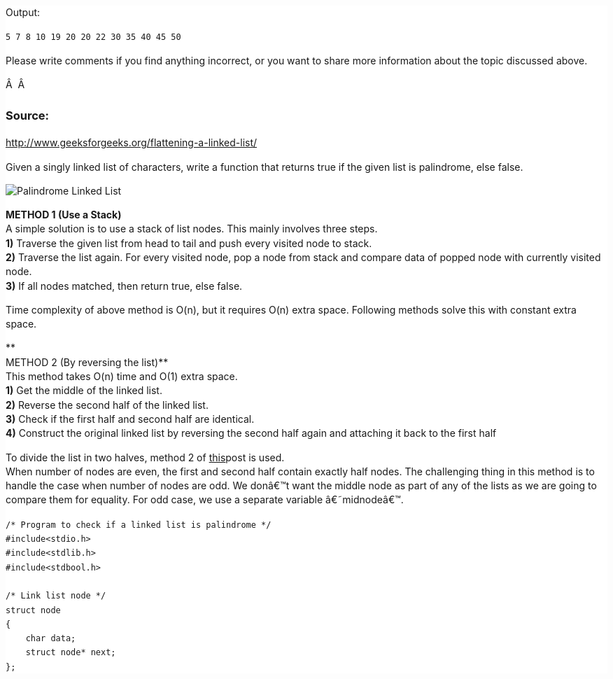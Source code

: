 Output:

    5 7 8 10 19 20 20 22 30 35 40 45 50

Please write comments if you find anything incorrect, or you want to
share more information about the topic discussed above.

Â  Â 

### Source:

<http://www.geeksforgeeks.org/flattening-a-linked-list/>

Given a singly linked list of characters, write a function that returns
true if the given list is palindrome, else false.

![Palindrome Linked
List](http://geeksforgeeks.org/wp-content/uploads/2009/08/Palindrome-Linked-List.gif "Palindrome Linked List")

**METHOD 1 (Use a Stack)**  
 A simple solution is to use a stack of list nodes. This mainly involves
three steps.  
 **1)** Traverse the given list from head to tail and push every visited
node to stack.  
 **2)** Traverse the list again. For every visited node, pop a node from
stack and compare data of popped node with currently visited node.  
 **3)** If all nodes matched, then return true, else false.

Time complexity of above method is O(n), but it requires O(n) extra
space. Following methods solve this with constant extra space.

**  
 METHOD 2 (By reversing the list)**  
 This method takes O(n) time and O(1) extra space.  
 **1)** Get the middle of the linked list.  
 **2)** Reverse the second half of the linked list.  
 **3)** Check if the first half and second half are identical.  
 **4)** Construct the original linked list by reversing the second half
again and attaching it back to the first half

To divide the list in two halves, method 2 of
[this](http://www.geeksforgeeks.org/write-a-c-function-to-print-the-middle-of-the-linked-list/)post
is used.  
 When number of nodes are even, the first and second half contain
exactly half nodes. The challenging thing in this method is to handle
the case when number of nodes are odd. We donâ€™t want the middle node
as part of any of the lists as we are going to compare them for
equality. For odd case, we use a separate variable â€˜midnodeâ€™.

    /* Program to check if a linked list is palindrome */
    #include<stdio.h>
    #include<stdlib.h>
    #include<stdbool.h>

    /* Link list node */
    struct node
    {
        char data;
        struct node* next;
    };
